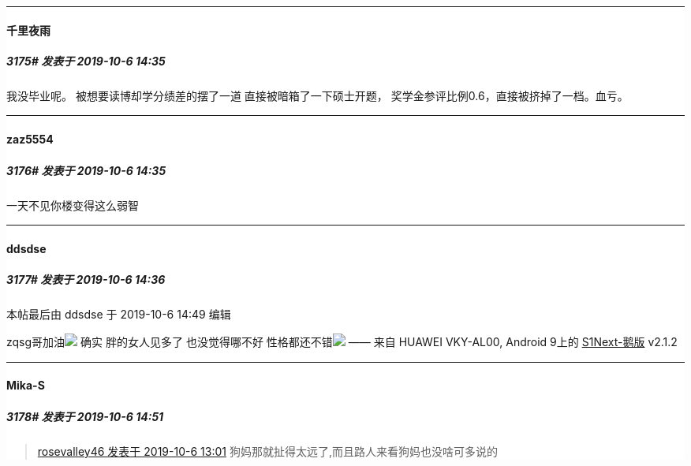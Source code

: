 
-----

####  千里夜雨  
##### 3175#       发表于 2019-10-6 14:35




我没毕业呢。
被想要读博却学分绩差的摆了一道
直接被暗箱了一下硕士开题，
奖学金参评比例0.6，直接被挤掉了一档。血亏。







-----

####  zaz5554  
##### 3176#       发表于 2019-10-6 14:35




一天不见你楼变得这么弱智







-----

####  ddsdse  
##### 3177#       发表于 2019-10-6 14:36



 本帖最后由 ddsdse 于 2019-10-6 14:49 编辑 

zqsg哥加油<img src="https://static.saraba1st.com/image/smiley/face2017/143.png" referrerpolicy="no-referrer">
确实 胖的女人见多了 也没觉得哪不好 性格都还不错<img src="https://static.saraba1st.com/image/smiley/face2017/067.png" referrerpolicy="no-referrer">
—— 来自 HUAWEI VKY-AL00, Android 9上的 [S1Next-鹅版](https://github.com/ykrank/S1-Next/releases) v2.1.2







-----

####  Mika-S  
##### 3178#       发表于 2019-10-6 14:51



<blockquote><a href="httphttps://bbs.saraba1st.com/2b/forum.php?mod=redirect&amp;goto=findpost&amp;pid=45148194&amp;ptid=1856302" target="_blank">rosevalley46 发表于 2019-10-6 13:01</a>
狗妈那就扯得太远了,而且路人来看狗妈也没啥可多说的

